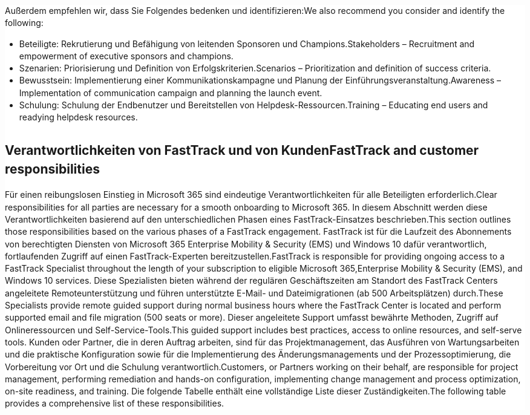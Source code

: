 <span data-ttu-id="ff3a7-153">Außerdem empfehlen wir, dass Sie Folgendes bedenken und identifizieren:</span><span class="sxs-lookup"><span data-stu-id="ff3a7-153">We also recommend you consider and identify the following:</span></span>

  - <span data-ttu-id="ff3a7-154">Beteiligte: Rekrutierung und Befähigung von leitenden Sponsoren und Champions.</span><span class="sxs-lookup"><span data-stu-id="ff3a7-154">Stakeholders – Recruitment and empowerment of executive sponsors and champions.</span></span>
  - <span data-ttu-id="ff3a7-155">Szenarien: Priorisierung und Definition von Erfolgskriterien.</span><span class="sxs-lookup"><span data-stu-id="ff3a7-155">Scenarios – Prioritization and definition of success criteria.</span></span>
  - <span data-ttu-id="ff3a7-156">Bewusstsein: Implementierung einer Kommunikationskampagne und Planung der Einführungsveranstaltung.</span><span class="sxs-lookup"><span data-stu-id="ff3a7-156">Awareness – Implementation of communication campaign and planning the launch event.</span></span>
  - <span data-ttu-id="ff3a7-157">Schulung: Schulung der Endbenutzer und Bereitstellen von Helpdesk-Ressourcen.</span><span class="sxs-lookup"><span data-stu-id="ff3a7-157">Training – Educating end users and readying helpdesk resources.</span></span>

## <a name="fasttrack-and-customer-responsibilities"></a><span data-ttu-id="ff3a7-158">Verantwortlichkeiten von FastTrack und von Kunden</span><span class="sxs-lookup"><span data-stu-id="ff3a7-158">FastTrack and customer responsibilities</span></span> 

<span data-ttu-id="ff3a7-159">Für einen reibungslosen Einstieg in Microsoft 365 sind eindeutige Verantwortlichkeiten für alle Beteiligten erforderlich.</span><span class="sxs-lookup"><span data-stu-id="ff3a7-159">Clear responsibilities for all parties are necessary for a smooth onboarding to Microsoft 365.</span></span> <span data-ttu-id="ff3a7-160">In diesem Abschnitt werden diese Verantwortlichkeiten basierend auf den unterschiedlichen Phasen eines FastTrack-Einsatzes beschrieben.</span><span class="sxs-lookup"><span data-stu-id="ff3a7-160">This section outlines those responsibilities based on the various phases of a FastTrack engagement.</span></span> <span data-ttu-id="ff3a7-161">FastTrack ist für die Laufzeit des Abonnements von berechtigten Diensten von Microsoft 365 Enterprise Mobility & Security (EMS) und Windows 10 dafür verantwortlich, fortlaufenden Zugriff auf einen FastTrack-Experten bereitzustellen.</span><span class="sxs-lookup"><span data-stu-id="ff3a7-161">FastTrack is responsible for providing ongoing access to a FastTrack Specialist throughout the length of your subscription to eligible Microsoft 365,Enterprise Mobility & Security (EMS), and Windows 10 services.</span></span> <span data-ttu-id="ff3a7-162">Diese Spezialisten bieten während der regulären Geschäftszeiten am Standort des FastTrack Centers angeleitete Remoteunterstützung und führen unterstützte E-Mail- und Dateimigrationen (ab 500 Arbeitsplätzen) durch.</span><span class="sxs-lookup"><span data-stu-id="ff3a7-162">These Specialists provide remote guided support during normal business hours where the FastTrack Center is located and perform supported email and file migration (500 seats or more).</span></span> <span data-ttu-id="ff3a7-163">Dieser angeleitete Support umfasst bewährte Methoden, Zugriff auf Onlineressourcen und Self-Service-Tools.</span><span class="sxs-lookup"><span data-stu-id="ff3a7-163">This guided support includes best practices, access to online resources, and self-serve tools.</span></span> <span data-ttu-id="ff3a7-164">Kunden oder Partner, die in deren Auftrag arbeiten, sind für das Projektmanagement, das Ausführen von Wartungsarbeiten und die praktische Konfiguration sowie für die Implementierung des Änderungsmanagements und der Prozessoptimierung, die Vorbereitung vor Ort und die Schulung verantwortlich.</span><span class="sxs-lookup"><span data-stu-id="ff3a7-164">Customers, or Partners working on their behalf, are responsible for project management, performing remediation and hands-on configuration, implementing change management and process optimization, on-site readiness, and training.</span></span> <span data-ttu-id="ff3a7-165">Die folgende Tabelle enthält eine vollständige Liste dieser Zuständigkeiten.</span><span class="sxs-lookup"><span data-stu-id="ff3a7-165">The following table provides a comprehensive list of these responsibilities.</span></span>
